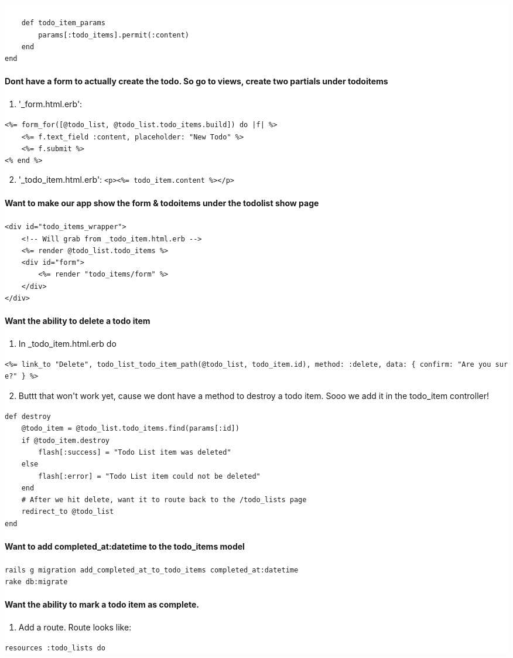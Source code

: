 ```

	def todo_item_params
		params[:todo_items].permit(:content)
	end
end
```

#### Dont have a form to actually create the todo. So go to views, create two partials under todoitems

1. '_form.html.erb':
```
<%= form_for([@todo_list, @todo_list.todo_items.build]) do |f| %>
	<%= f.text_field :content, placeholder: "New Todo" %>
	<%= f.submit %>
<% end %>
```

2. '_todo_item.html.erb':
```<p><%= todo_item.content %></p>```

#### Want to make our app show the form & todoitems under the todolist show page 
```
<div id="todo_items_wrapper">
	<!-- Will grab from _todo_item.html.erb -->
	<%= render @todo_list.todo_items %>
	<div id="form">
		<%= render "todo_items/form" %>
	</div>
</div>
```

#### Want the ability to delete a todo item 
1. In _todo_item.html.erb do
```
<%= link_to "Delete", todo_list_todo_item_path(@todo_list, todo_item.id), method: :delete, data: { confirm: "Are you sure?" } %>
```
2. Buttt that won't work yet, cause we dont have a method to destroy a todo item. Sooo we add it in the todo_item controller!
```
def destroy
	@todo_item = @todo_list.todo_items.find(params[:id])
	if @todo_item.destroy
		flash[:success] = "Todo List item was deleted"
	else
		flash[:error] = "Todo List item could not be deleted"
	end
	# After we hit delete, want it to route back to the /todo_lists page
	redirect_to @todo_list
end
```

#### Want to add completed_at:datetime to the todo_items model
```
rails g migration add_completed_at_to_todo_items completed_at:datetime
rake db:migrate
```

#### Want the ability to mark a todo item as complete. 

1. Add a route. Route looks like: 
```
resources :todo_lists do 